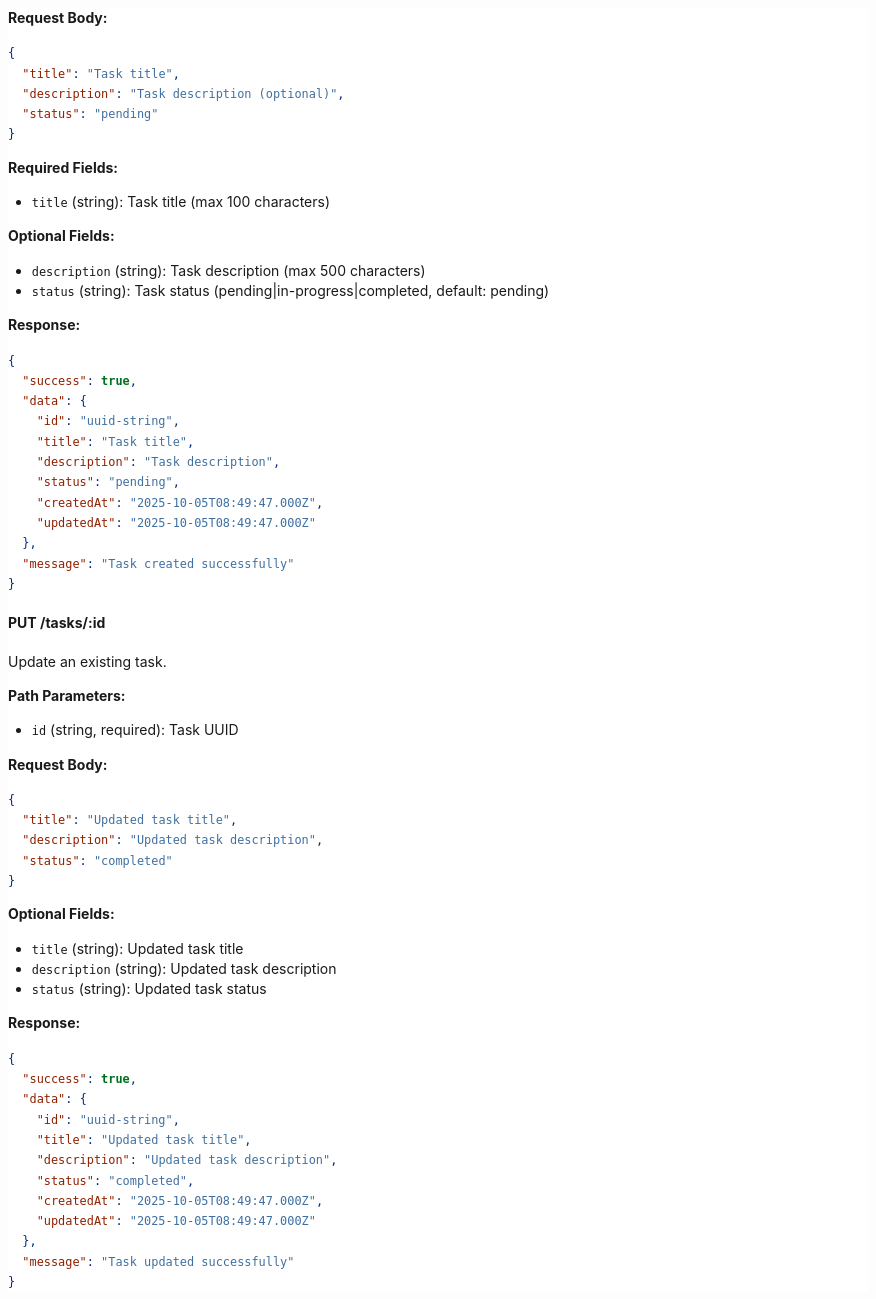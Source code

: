 **Request Body:**
```json
{
  "title": "Task title",
  "description": "Task description (optional)",
  "status": "pending"
}
```

**Required Fields:**
- `title` (string): Task title (max 100 characters)

**Optional Fields:**
- `description` (string): Task description (max 500 characters)
- `status` (string): Task status (pending|in-progress|completed, default: pending)

**Response:**
```json
{
  "success": true,
  "data": {
    "id": "uuid-string",
    "title": "Task title",
    "description": "Task description",
    "status": "pending",
    "createdAt": "2025-10-05T08:49:47.000Z",
    "updatedAt": "2025-10-05T08:49:47.000Z"
  },
  "message": "Task created successfully"
}
```

#### PUT /tasks/:id
Update an existing task.

**Path Parameters:**
- `id` (string, required): Task UUID

**Request Body:**
```json
{
  "title": "Updated task title",
  "description": "Updated task description",
  "status": "completed"
}
```

**Optional Fields:**
- `title` (string): Updated task title
- `description` (string): Updated task description
- `status` (string): Updated task status

**Response:**
```json
{
  "success": true,
  "data": {
    "id": "uuid-string",
    "title": "Updated task title",
    "description": "Updated task description",
    "status": "completed",
    "createdAt": "2025-10-05T08:49:47.000Z",
    "updatedAt": "2025-10-05T08:49:47.000Z"
  },
  "message": "Task updated successfully"
}
```
